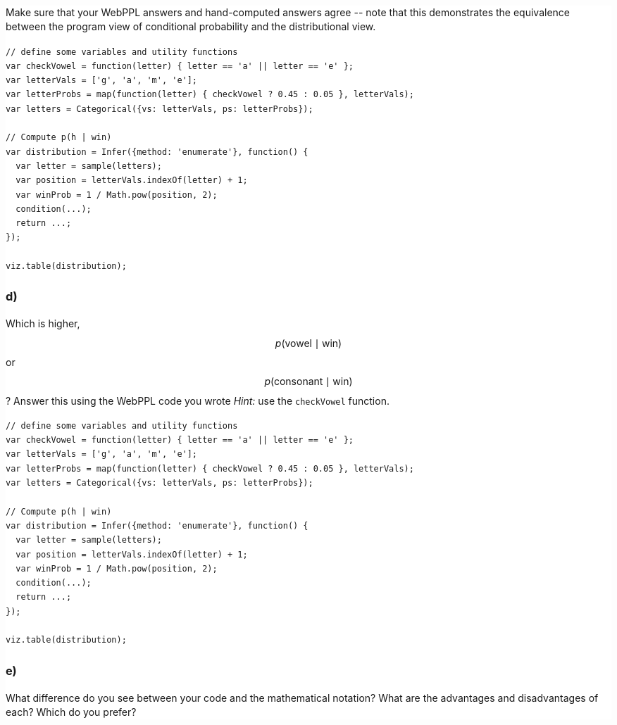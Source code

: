 Make sure that your WebPPL answers and hand-computed answers agree -- note that this demonstrates the equivalence between the program view of conditional probability and the distributional view.

~~~~
// define some variables and utility functions
var checkVowel = function(letter) { letter == 'a' || letter == 'e' };
var letterVals = ['g', 'a', 'm', 'e'];
var letterProbs = map(function(letter) { checkVowel ? 0.45 : 0.05 }, letterVals);
var letters = Categorical({vs: letterVals, ps: letterProbs});

// Compute p(h | win)
var distribution = Infer({method: 'enumerate'}, function() {
  var letter = sample(letters);
  var position = letterVals.indexOf(letter) + 1; 
  var winProb = 1 / Math.pow(position, 2);
  condition(...);
  return ...;
});

viz.table(distribution);
~~~~


### d)

Which is higher, $$p(\text{vowel} \mid \text{win})$$ or $$p(\text{consonant} \mid \text{win})$$?
Answer this using the WebPPL code you wrote *Hint:* use the `checkVowel` function.

~~~~
// define some variables and utility functions
var checkVowel = function(letter) { letter == 'a' || letter == 'e' };
var letterVals = ['g', 'a', 'm', 'e'];
var letterProbs = map(function(letter) { checkVowel ? 0.45 : 0.05 }, letterVals);
var letters = Categorical({vs: letterVals, ps: letterProbs});

// Compute p(h | win)
var distribution = Infer({method: 'enumerate'}, function() {
  var letter = sample(letters);
  var position = letterVals.indexOf(letter) + 1; 
  var winProb = 1 / Math.pow(position, 2);
  condition(...);
  return ...;
});

viz.table(distribution);
~~~~


### e)

What difference do you see between your code and the mathematical notation?
What are the advantages and disadvantages of each?
Which do you prefer?
